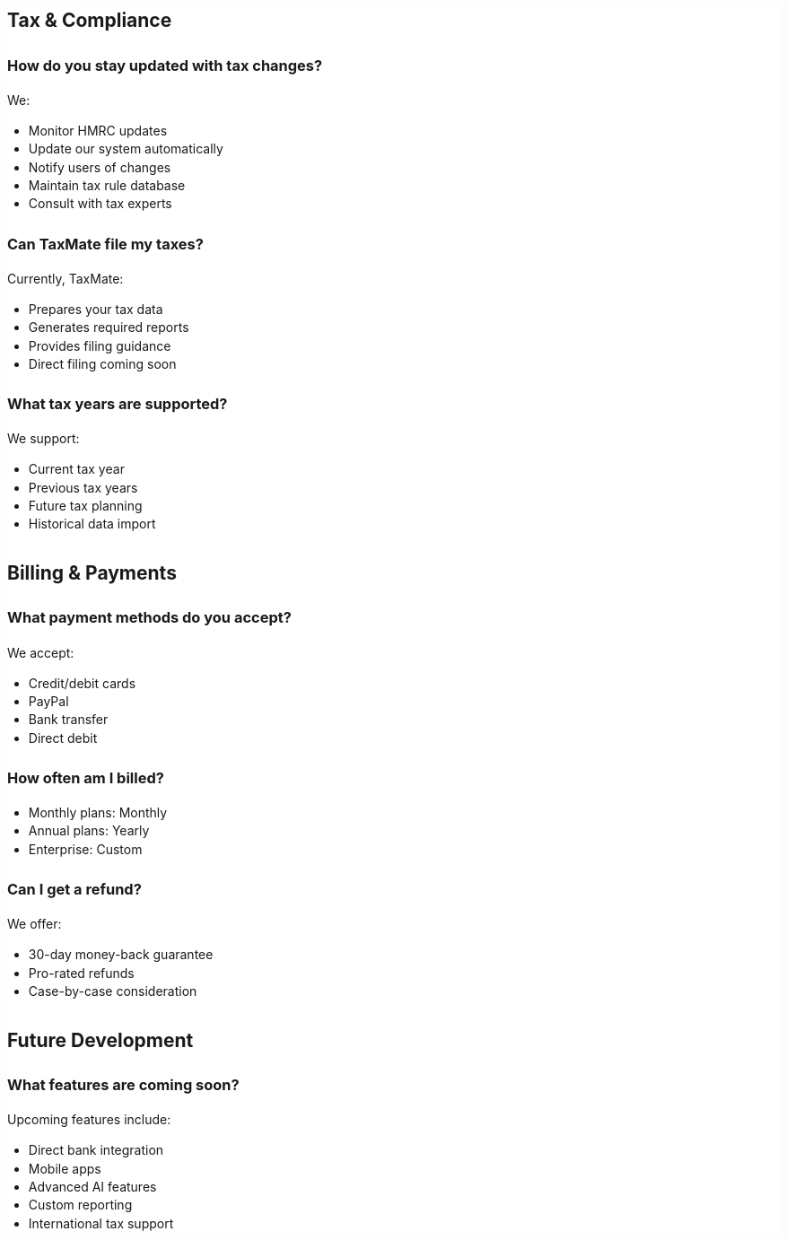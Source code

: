 ## Tax & Compliance

### How do you stay updated with tax changes?
We:
- Monitor HMRC updates
- Update our system automatically
- Notify users of changes
- Maintain tax rule database
- Consult with tax experts

### Can TaxMate file my taxes?
Currently, TaxMate:
- Prepares your tax data
- Generates required reports
- Provides filing guidance
- Direct filing coming soon

### What tax years are supported?
We support:
- Current tax year
- Previous tax years
- Future tax planning
- Historical data import

## Billing & Payments

### What payment methods do you accept?
We accept:
- Credit/debit cards
- PayPal
- Bank transfer
- Direct debit

### How often am I billed?
- Monthly plans: Monthly
- Annual plans: Yearly
- Enterprise: Custom

### Can I get a refund?
We offer:
- 30-day money-back guarantee
- Pro-rated refunds
- Case-by-case consideration

## Future Development

### What features are coming soon?
Upcoming features include:
- Direct bank integration
- Mobile apps
- Advanced AI features
- Custom reporting
- International tax support
